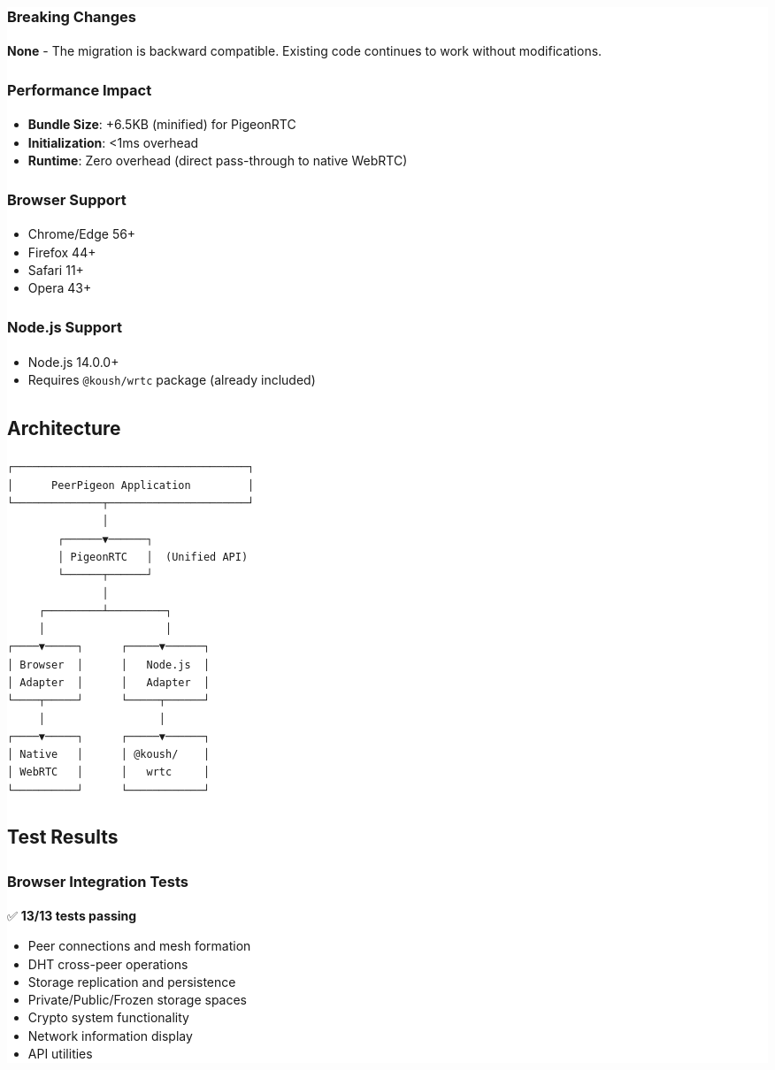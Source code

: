 ### Breaking Changes
**None** - The migration is backward compatible. Existing code continues to work without modifications.

### Performance Impact
- **Bundle Size**: +6.5KB (minified) for PigeonRTC
- **Initialization**: <1ms overhead
- **Runtime**: Zero overhead (direct pass-through to native WebRTC)

### Browser Support
- Chrome/Edge 56+
- Firefox 44+
- Safari 11+
- Opera 43+

### Node.js Support
- Node.js 14.0.0+
- Requires `@koush/wrtc` package (already included)

## Architecture

```
┌─────────────────────────────────────┐
│      PeerPigeon Application         │
└──────────────┬──────────────────────┘
               │
        ┌──────▼──────┐
        │ PigeonRTC   │  (Unified API)
        └──────┬──────┘
               │
     ┌─────────┴─────────┐
     │                   │
┌────▼─────┐      ┌─────▼──────┐
│ Browser  │      │   Node.js  │
│ Adapter  │      │   Adapter  │
└────┬─────┘      └─────┬──────┘
     │                  │
┌────▼─────┐      ┌─────▼──────┐
│ Native   │      │ @koush/    │
│ WebRTC   │      │   wrtc     │
└──────────┘      └────────────┘
```

## Test Results

### Browser Integration Tests
✅ **13/13 tests passing**
- Peer connections and mesh formation
- DHT cross-peer operations
- Storage replication and persistence
- Private/Public/Frozen storage spaces
- Crypto system functionality
- Network information display
- API utilities
